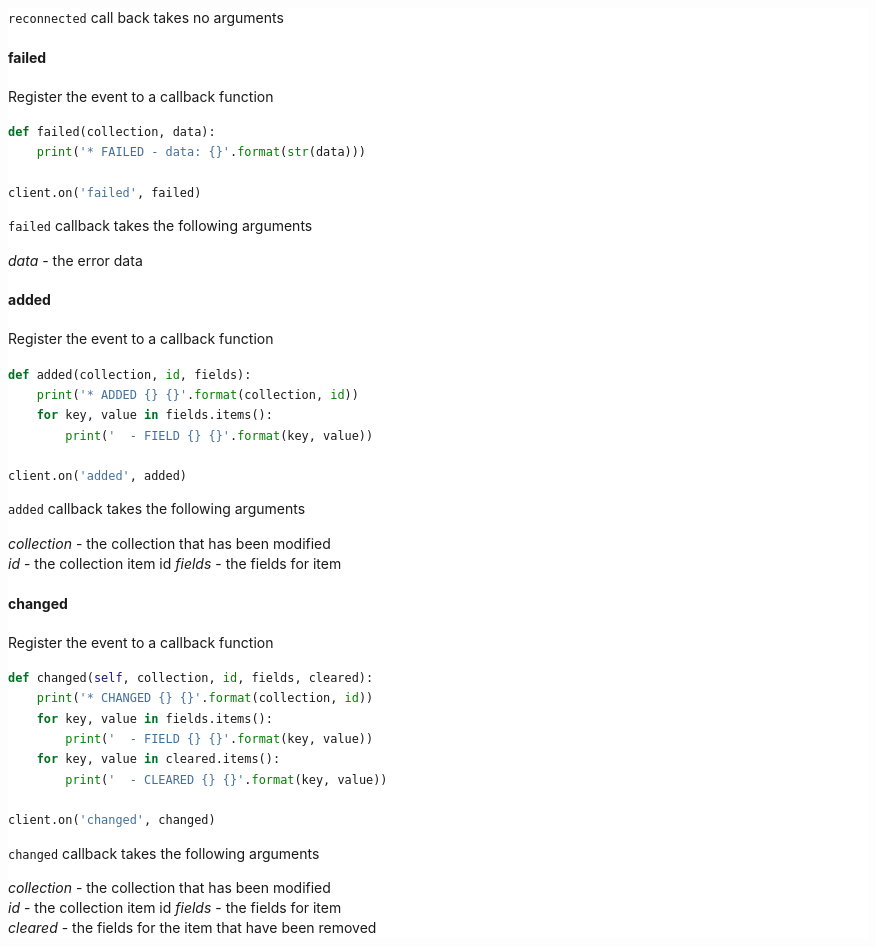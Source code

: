 `reconnected` call back takes no arguments

#### failed

Register the event to a callback function

```python
def failed(collection, data):
    print('* FAILED - data: {}'.format(str(data)))

client.on('failed', failed)
```

`failed` callback takes the following arguments

_data_ - the error data  

#### added

Register the event to a callback function

```python
def added(collection, id, fields):
    print('* ADDED {} {}'.format(collection, id))
    for key, value in fields.items():
        print('  - FIELD {} {}'.format(key, value))

client.on('added', added)
```

`added` callback takes the following arguments

_collection_ - the collection that has been modified  
_id_ - the collection item id
_fields_ - the fields for item

#### changed

Register the event to a callback function

```python
def changed(self, collection, id, fields, cleared):
    print('* CHANGED {} {}'.format(collection, id))
    for key, value in fields.items():
        print('  - FIELD {} {}'.format(key, value))
    for key, value in cleared.items():
        print('  - CLEARED {} {}'.format(key, value))

client.on('changed', changed)
```

`changed` callback takes the following arguments

_collection_ - the collection that has been modified  
_id_ - the collection item id
_fields_ - the fields for item  
_cleared_ - the fields for the item that have been removed
